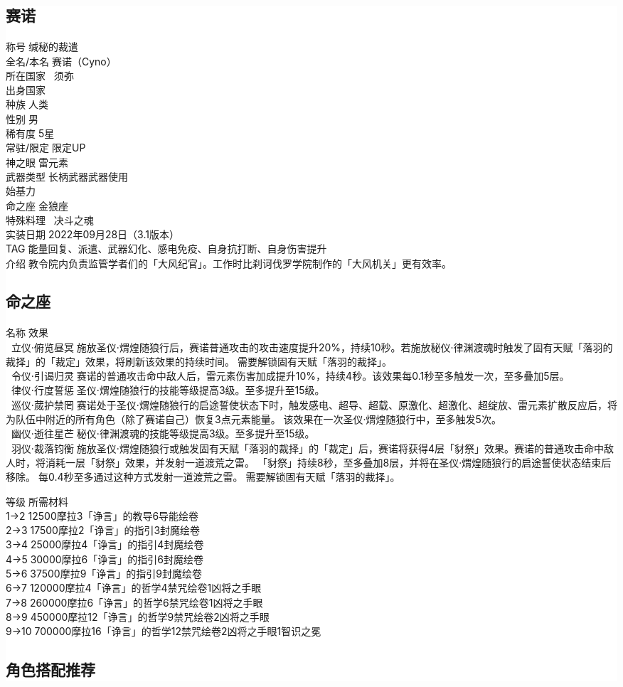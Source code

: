 赛诺
--

  
称号 缄秘的裁遣  
全名/本名 赛诺（Cyno）  
所在国家   须弥    
出身国家  
种族 人类  
性别 男  
稀有度 5星  
常驻/限定 限定UP  
神之眼 雷元素  
武器类型 长柄武器武器使用  
始基力  
命之座 金狼座  
特殊料理   决斗之魂    
实装日期 2022年09月28日（3.1版本）  
TAG 能量回复、派遣、武器幻化、感电免疫、自身抗打断、自身伤害提升  
介绍 教令院内负责监管学者们的「大风纪官」。工作时比刹诃伐罗学院制作的「大风机关」更有效率。

  

  

  

命之座
---

  
名称 效果  
  立仪·俯览昼冥 施放圣仪·煟煌随狼行后，赛诺普通攻击的攻击速度提升20%，持续10秒。若施放秘仪·律渊渡魂时触发了固有天赋「落羽的裁择」的「裁定」效果，将刷新该效果的持续时间。 需要解锁固有天赋「落羽的裁择」。  
  令仪·引谒归灵 赛诺的普通攻击命中敌人后，雷元素伤害加成提升10%，持续4秒。该效果每0.1秒至多触发一次，至多叠加5层。  
  律仪·行度誓惩 圣仪·煟煌随狼行的技能等级提高3级。至多提升至15级。  
  巡仪·蒇护禁罔 赛诺处于圣仪·煟煌随狼行的启途誓使状态下时，触发感电、超导、超载、原激化、超激化、超绽放、雷元素扩散反应后，将为队伍中附近的所有角色（除了赛诺自己）恢复3点元素能量。 该效果在一次圣仪·煟煌随狼行中，至多触发5次。  
  幽仪·逝往星芒 秘仪·律渊渡魂的技能等级提高3级。至多提升至15级。  
  羽仪·裁落钧衡 施放圣仪·煟煌随狼行或触发固有天赋「落羽的裁择」的「裁定」后，赛诺将获得4层「豺祭」效果。赛诺的普通攻击命中敌人时，将消耗一层「豺祭」效果，并发射一道渡荒之雷。 「豺祭」持续8秒，至多叠加8层，并将在圣仪·煟煌随狼行的启途誓使状态结束后移除。 每0.4秒至多通过这种方式发射一道渡荒之雷。 需要解锁固有天赋「落羽的裁择」。

  

  
等级 所需材料  
1→2 12500摩拉3「诤言」的教导6导能绘卷  
2→3 17500摩拉2「诤言」的指引3封魔绘卷  
3→4 25000摩拉4「诤言」的指引4封魔绘卷  
4→5 30000摩拉6「诤言」的指引6封魔绘卷  
5→6 37500摩拉9「诤言」的指引9封魔绘卷  
6→7 120000摩拉4「诤言」的哲学4禁咒绘卷1凶将之手眼  
7→8 260000摩拉6「诤言」的哲学6禁咒绘卷1凶将之手眼  
8→9 450000摩拉12「诤言」的哲学9禁咒绘卷2凶将之手眼  
9→10 700000摩拉16「诤言」的哲学12禁咒绘卷2凶将之手眼1智识之冕

  

角色搭配推荐
------
